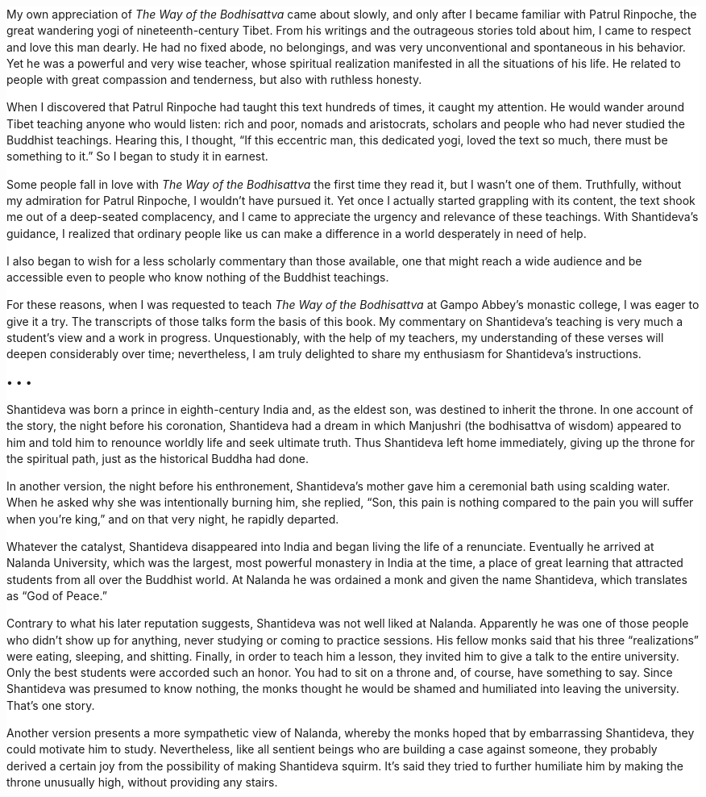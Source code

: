 My own appreciation of *The Way of the Bodhisattva* came about slowly, and only after I became familiar with Patrul Rinpoche, the great wandering yogi of nineteenth-century Tibet. From his writings and the outrageous stories told about him, I came to respect and love this man dearly. He had no fixed abode, no belongings, and was very unconventional and spontaneous in his behavior. Yet he was a powerful and very wise teacher, whose spiritual realization manifested in all the situations of his life. He related to people with great compassion and tenderness, but also with ruthless honesty.

When I discovered that Patrul Rinpoche had taught this text hundreds of times, it caught my attention. He would wander around Tibet teaching anyone who would listen: rich and poor, nomads and aristocrats, scholars and people who had never studied the Buddhist teachings. Hearing this, I thought, “If this eccentric man, this dedicated yogi, loved the text so much, there must be something to it.” So I began to study it in earnest.

Some people fall in love with *The Way of the Bodhisattva* the first time they read it, but I wasn’t one of them. Truthfully, without my admiration for Patrul Rinpoche, I wouldn’t have pursued it. Yet once I actually started grappling with its content, the text shook me out of a deep-seated complacency, and I came to appreciate the urgency and relevance of these teachings. With Shantideva’s guidance, I realized that ordinary people like us can make a difference in a world desperately in need of help.

I also began to wish for a less scholarly commentary than those available, one that might reach a wide audience and be accessible even to people who know nothing of the Buddhist teachings.

For these reasons, when I was requested to teach *The Way of the Bodhisattva* at Gampo Abbey’s monastic college, I was eager to give it a try. The transcripts of those talks form the basis of this book. My commentary on Shantideva’s teaching is very much a student’s view and a work in progress. Unquestionably, with the help of my teachers, my understanding of these verses will deepen considerably over time; nevertheless, I am truly delighted to share my enthusiasm for Shantideva’s instructions.

• • •

Shantideva was born a prince in eighth-century India and, as the eldest son, was destined to inherit the throne. In one account of the story, the night before his coronation, Shantideva had a dream in which Manjushri \(the bodhisattva of wisdom\) appeared to him and told him to renounce worldly life and seek ultimate truth. Thus Shantideva left home immediately, giving up the throne for the spiritual path, just as the historical Buddha had done.

In another version, the night before his enthronement, Shantideva’s mother gave him a ceremonial bath using scalding water. When he asked why she was intentionally burning him, she replied, “Son, this pain is nothing compared to the pain you will suffer when you’re king,” and on that very night, he rapidly departed.

Whatever the catalyst, Shantideva disappeared into India and began living the life of a renunciate. Eventually he arrived at Nalanda University, which was the largest, most powerful monastery in India at the time, a place of great learning that attracted students from all over the Buddhist world. At Nalanda he was ordained a monk and given the name Shantideva, which translates as “God of Peace.”

Contrary to what his later reputation suggests, Shantideva was not well liked at Nalanda. Apparently he was one of those people who didn’t show up for anything, never studying or coming to practice sessions. His fellow monks said that his three “realizations” were eating, sleeping, and shitting. Finally, in order to teach him a lesson, they invited him to give a talk to the entire university. Only the best students were accorded such an honor. You had to sit on a throne and, of course, have something to say. Since Shantideva was presumed to know nothing, the monks thought he would be shamed and humiliated into leaving the university. That’s one story.

Another version presents a more sympathetic view of Nalanda, whereby the monks hoped that by embarrassing Shantideva, they could motivate him to study. Nevertheless, like all sentient beings who are building a case against someone, they probably derived a certain joy from the possibility of making Shantideva squirm. It’s said they tried to further humiliate him by making the throne unusually high, without providing any stairs.
